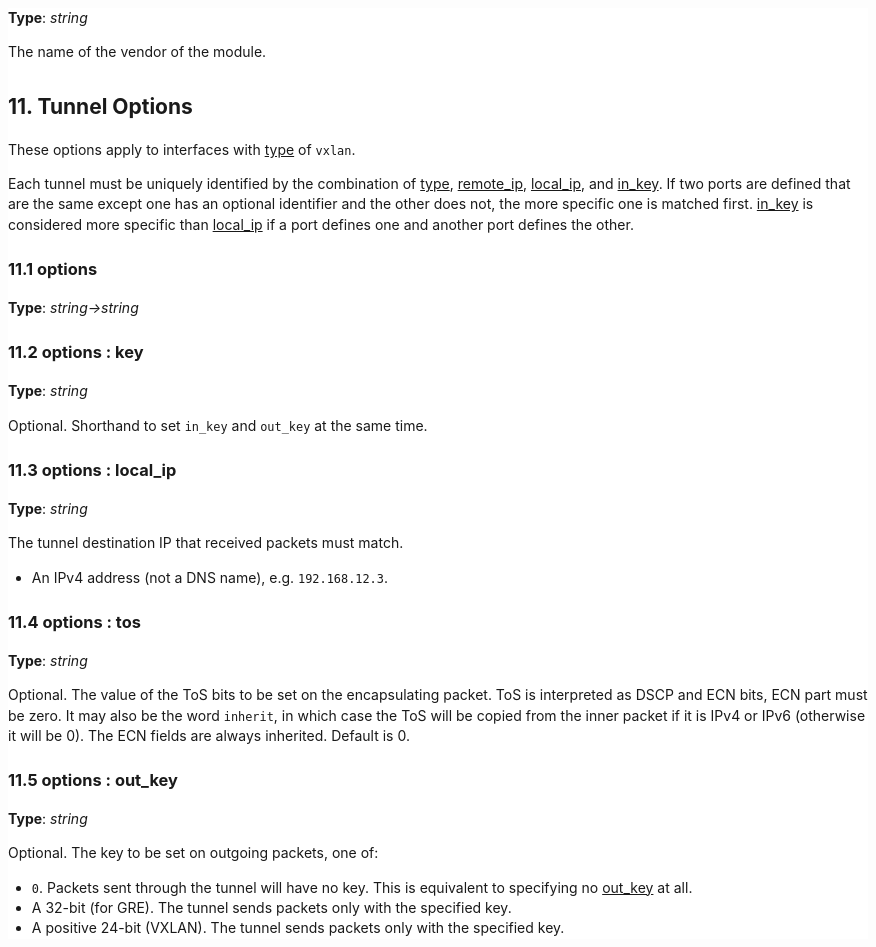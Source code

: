 **Type**: _string_

The name of the vendor of the module.

## 11. Tunnel Options

These options apply to interfaces with [type](interface.html#type) of `vxlan`.

Each tunnel must be uniquely identified by the combination of
[type](interface.html#type), [remote_ip](interface.html#options-remote-ip),
[local_ip](interface.html#options-local-ip), and [in_key](interface.html#options-in-key).
If two ports are defined that are the same except one has an optional identifier
and the other does not, the more specific one is matched first.
[in_key](interface.html#options-in-key) is considered more specific than
[local_ip](interface.html#options-local-ip) if a port defines one and another port
defines the other.

### 11.1 options

**Type**: _string->string_

### 11.2 options : key

**Type**: _string_

Optional.  Shorthand to set `in_key` and `out_key` at the same time.

### 11.3 options : local_ip

**Type**: _string_

The tunnel destination IP that received packets must match.

+ An IPv4 address (not a DNS name), e.g. `192.168.12.3`.

### 11.4 options : tos

**Type**: _string_

Optional.  The value of the ToS bits to be set on the encapsulating packet.  ToS
is interpreted as DSCP and ECN bits, ECN part must be zero.  It may also be the
word `inherit`, in which case the ToS will be copied from the inner packet if it
is IPv4 or IPv6 (otherwise it will be 0).  The ECN fields are always inherited.
Default is 0.

### 11.5 options : out_key

**Type**: _string_

Optional.  The key to be set on outgoing packets, one of:

+ `0`.  Packets sent through the tunnel will have no key. This is equivalent to
specifying no [out_key](interface.html#options-out-key) at all.
+ A 32-bit (for GRE).  The tunnel sends packets only with the specified key.
+ A positive 24-bit (VXLAN). The tunnel sends packets only with the specified
key.
